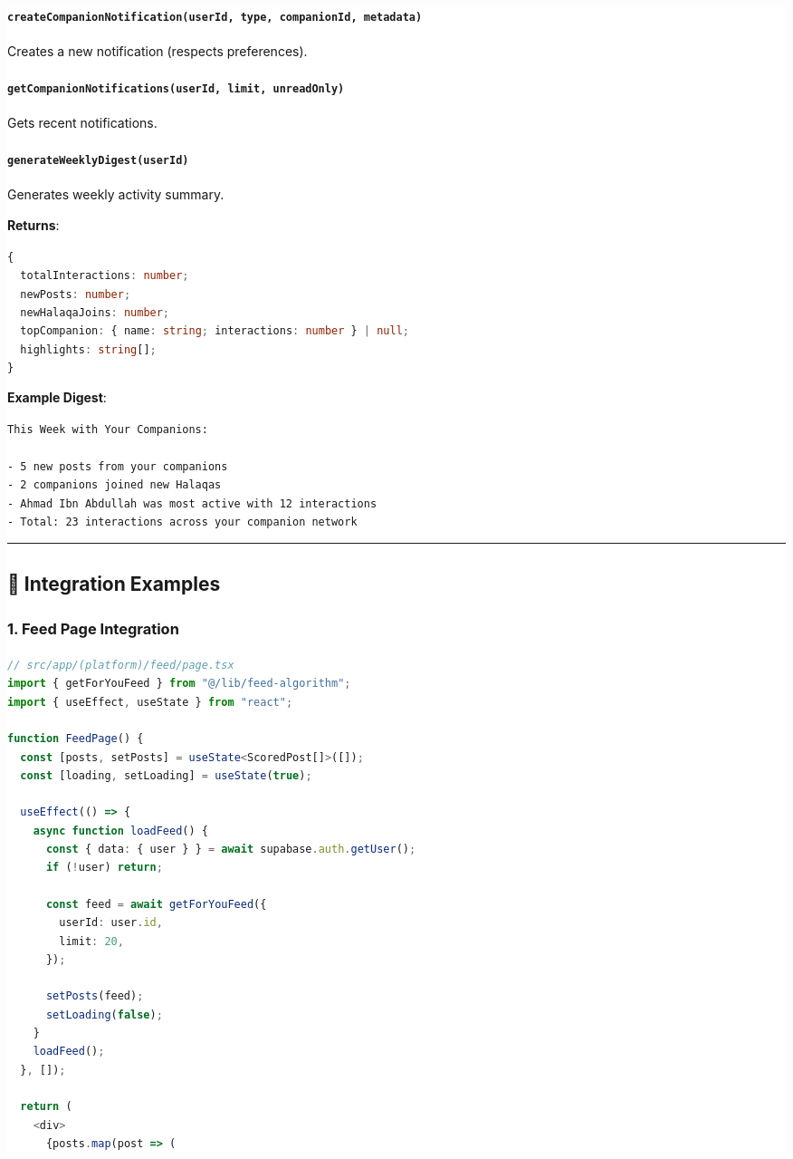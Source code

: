 #### `createCompanionNotification(userId, type, companionId, metadata)`
Creates a new notification (respects preferences).

#### `getCompanionNotifications(userId, limit, unreadOnly)`
Gets recent notifications.

#### `generateWeeklyDigest(userId)`
Generates weekly activity summary.

**Returns**:
```typescript
{
  totalInteractions: number;
  newPosts: number;
  newHalaqaJoins: number;
  topCompanion: { name: string; interactions: number } | null;
  highlights: string[];
}
```

**Example Digest**:
```
This Week with Your Companions:

- 5 new posts from your companions
- 2 companions joined new Halaqas
- Ahmad Ibn Abdullah was most active with 12 interactions
- Total: 23 interactions across your companion network
```

---

## 🚀 Integration Examples

### 1. **Feed Page Integration**

```typescript
// src/app/(platform)/feed/page.tsx
import { getForYouFeed } from "@/lib/feed-algorithm";
import { useEffect, useState } from "react";

function FeedPage() {
  const [posts, setPosts] = useState<ScoredPost[]>([]);
  const [loading, setLoading] = useState(true);

  useEffect(() => {
    async function loadFeed() {
      const { data: { user } } = await supabase.auth.getUser();
      if (!user) return;

      const feed = await getForYouFeed({
        userId: user.id,
        limit: 20,
      });

      setPosts(feed);
      setLoading(false);
    }
    loadFeed();
  }, []);

  return (
    <div>
      {posts.map(post => (
```